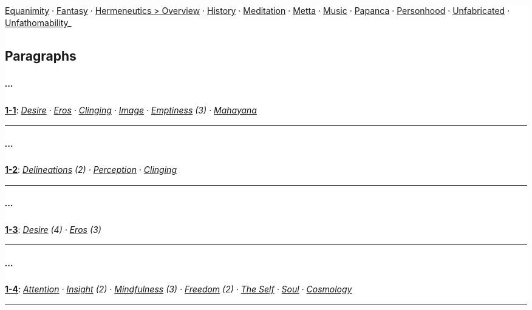 <a data-href="Equanimity" href="Equanimity" class="internal-link" target="_blank" rel="noopener">Equanimity</a> · <a data-href="Fantasy" href="Fantasy" class="internal-link" target="_blank" rel="noopener">Fantasy</a> · <a data-href="Hermeneutics#Overview" href="Hermeneutics#Overview" class="internal-link" target="_blank" rel="noopener">Hermeneutics &gt; Overview</a> · <a data-href="History" href="History" class="internal-link" target="_blank" rel="noopener">History</a> · <a data-href="Meditation" href="Meditation" class="internal-link" target="_blank" rel="noopener">Meditation</a> · <a data-href="Metta" href="Metta" class="internal-link" target="_blank" rel="noopener">Metta</a> · <a data-href="Music" href="Music" class="internal-link" target="_blank" rel="noopener">Music</a> · <a data-href="Papanca" href="Papanca" class="internal-link" target="_blank" rel="noopener">Papanca</a> · <a data-href="Personhood" href="Personhood" class="internal-link" target="_blank" rel="noopener">Personhood</a> · <a data-href="Unfabricated" href="Unfabricated" class="internal-link" target="_blank" rel="noopener">Unfabricated</a> · <a data-href="Unfathomability" href="Unfathomability" class="internal-link" target="_blank" rel="noopener">Unfathomability</a>_</span>
<br/>

## Paragraphs
##### ...
<span class="counts">**<a data-href="0122 Dilemmas and Delineations - How did we get here Part 5#^1-1" href="0122+Dilemmas+and+Delineations+-+How+did+we+get+here+Part+5#^1-1" class="internal-link" target="_blank" rel="noopener">1-1</a>**: _<a data-href="Desire" href="Desire" class="internal-link" target="_blank" rel="noopener">Desire</a> · <a data-href="Eros" href="Eros" class="internal-link" target="_blank" rel="noopener">Eros</a> · <a data-href="Clinging" href="Clinging" class="internal-link" target="_blank" rel="noopener">Clinging</a> · <a data-href="Image" href="Image" class="internal-link" target="_blank" rel="noopener">Image</a> · <a data-href="Emptiness" href="Emptiness" class="internal-link" target="_blank" rel="noopener">Emptiness</a> (3) · <a data-href="Mahayana" href="Mahayana" class="internal-link" target="_blank" rel="noopener">Mahayana</a>_</span>

---
##### ...
<span class="counts">**<a data-href="0122 Dilemmas and Delineations - How did we get here Part 5#^1-2" href="0122+Dilemmas+and+Delineations+-+How+did+we+get+here+Part+5#^1-2" class="internal-link" target="_blank" rel="noopener">1-2</a>**: _<a data-href="Delineations" href="Delineations" class="internal-link" target="_blank" rel="noopener">Delineations</a> (2) · <a data-href="Perception" href="Perception" class="internal-link" target="_blank" rel="noopener">Perception</a> · <a data-href="Clinging" href="Clinging" class="internal-link" target="_blank" rel="noopener">Clinging</a>_</span>

---
##### ...
<span class="counts">**<a data-href="0122 Dilemmas and Delineations - How did we get here Part 5#^1-3" href="0122+Dilemmas+and+Delineations+-+How+did+we+get+here+Part+5#^1-3" class="internal-link" target="_blank" rel="noopener">1-3</a>**: _<a data-href="Desire" href="Desire" class="internal-link" target="_blank" rel="noopener">Desire</a> (4) · <a data-href="Eros" href="Eros" class="internal-link" target="_blank" rel="noopener">Eros</a> (3)_</span>

---
##### ...
<span class="counts">**<a data-href="0122 Dilemmas and Delineations - How did we get here Part 5#^1-4" href="0122+Dilemmas+and+Delineations+-+How+did+we+get+here+Part+5#^1-4" class="internal-link" target="_blank" rel="noopener">1-4</a>**: _<a data-href="Attention" href="Attention" class="internal-link" target="_blank" rel="noopener">Attention</a> · <a data-href="Insight" href="Insight" class="internal-link" target="_blank" rel="noopener">Insight</a> (2) · <a data-href="Mindfulness" href="Mindfulness" class="internal-link" target="_blank" rel="noopener">Mindfulness</a> (3) · <a data-href="Freedom" href="Freedom" class="internal-link" target="_blank" rel="noopener">Freedom</a> (2) · <a data-href="The Self" href="The+Self" class="internal-link" target="_blank" rel="noopener">The Self</a> · <a data-href="Soul" href="Soul" class="internal-link" target="_blank" rel="noopener">Soul</a> · <a data-href="Cosmology" href="Cosmology" class="internal-link" target="_blank" rel="noopener">Cosmology</a>_</span>

---